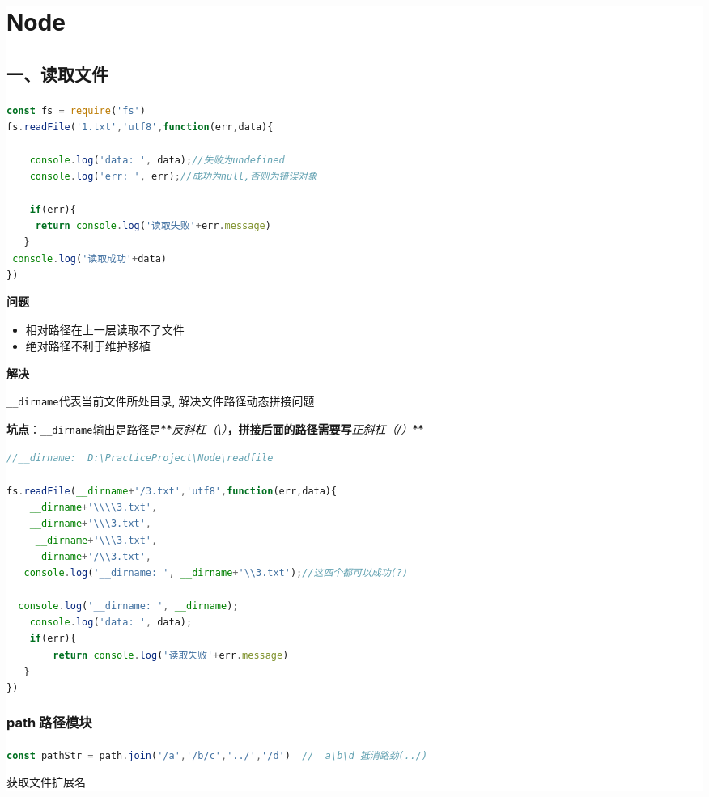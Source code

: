 # Node
## 一、读取文件

```js
const fs = require('fs')
fs.readFile('1.txt','utf8',function(err,data){

    console.log('data: ', data);//失败为undefined
    console.log('err: ', err);//成功为null,否则为错误对象

    if(err){
	 return console.log('读取失败'+err.message)
   }
 console.log('读取成功'+data)
})
```

**问题**

- 相对路径在上一层读取不了文件
- 绝对路径不利于维护移植

**解决**

`__dirname`代表当前文件所处目录, 解决文件路径动态拼接问题

**坑点**：`__dirname`输出是路径是**_反斜杠（\）_**，拼接后面的路径需要写**_正斜杠（/）_**

```js
//__dirname:  D:\PracticeProject\Node\readfile

fs.readFile(__dirname+'/3.txt','utf8',function(err,data){
    __dirname+'\\\\3.txt',
    __dirname+'\\\3.txt',
     __dirname+'\\\3.txt',
    __dirname+'/\\3.txt',
   console.log('__dirname: ', __dirname+'\\3.txt');//这四个都可以成功(?)

  console.log('__dirname: ', __dirname);
    console.log('data: ', data);
    if(err){
	    return console.log('读取失败'+err.message)
   }
})
```

### path 路径模块

```js
const pathStr = path.join('/a','/b/c','../','/d')  //  a\b\d 抵消路劲(../)
```

获取文件扩展名
